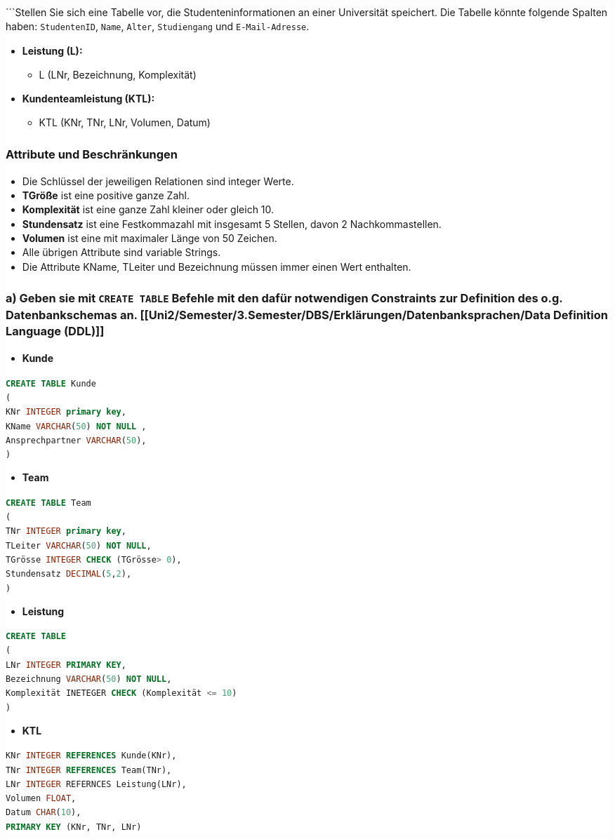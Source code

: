 ```Stellen Sie sich eine Tabelle vor, die Studenteninformationen an einer Universität speichert. Die Tabelle könnte folgende Spalten haben: `StudentenID`, `Name`, `Alter`, `Studiengang` und `E-Mail-Adresse`.
- **Leistung (L):**
  - L (LNr, Bezeichnung, Komplexität)

- **Kundenteamleistung (KTL):**
  - KTL (KNr, TNr, LNr, Volumen, Datum)

### Attribute und Beschränkungen
- Die Schlüssel der jeweiligen Relationen sind integer Werte.
- **TGröße** ist eine positive ganze Zahl.
- **Komplexität** ist eine ganze Zahl kleiner oder gleich 10.
- **Stundensatz** ist eine Festkommazahl mit insgesamt 5 Stellen, davon 2 Nachkommastellen.
- **Volumen** ist eine mit maximaler Länge von 50 Zeichen.
- Alle übrigen Attribute sind variable Strings.
- Die Attribute KName, TLeiter und Bezeichnung müssen immer einen Wert enthalten.

### a) Geben sie mit `CREATE TABLE` Befehle mit den dafür notwendigen Constraints zur Definition des o.g. Datenbankschemas an.  [[Uni2/Semester/3.Semester/DBS/Erklärungen/Datenbanksprachen/Data Definition Language (DDL)]]

- **Kunde**
```sql
CREATE TABLE Kunde 
(
KNr INTEGER primary key,
KName VARCHAR(50) NOT NULL ,
Ansprechpartner VARCHAR(50),
)
```

- **Team** 
```sql
CREATE TABLE Team
(
TNr INTEGER primary key,
TLeiter VARCHAR(50) NOT NULL,
TGrösse INTEGER CHECK (TGrösse> 0),
Stundensatz DECIMAL(5,2),
)
```

- **Leistung**
```sql
CREATE TABLE 
(
LNr INTEGER PRIMARY KEY,
Bezeichnung VARCHAR(50) NOT NULL,
Komplexität INETEGER CHECK (Komplexität <= 10)
)
```

- **KTL**
```sql
KNr INTEGER REFERENCES Kunde(KNr),
TNr INTEGER REFERENCES Team(TNr),
LNr INTEGER REFERNCES Leistung(LNr),
Volumen FLOAT,
Datum CHAR(10),
PRIMARY KEY (KNr, TNr, LNr)
```
